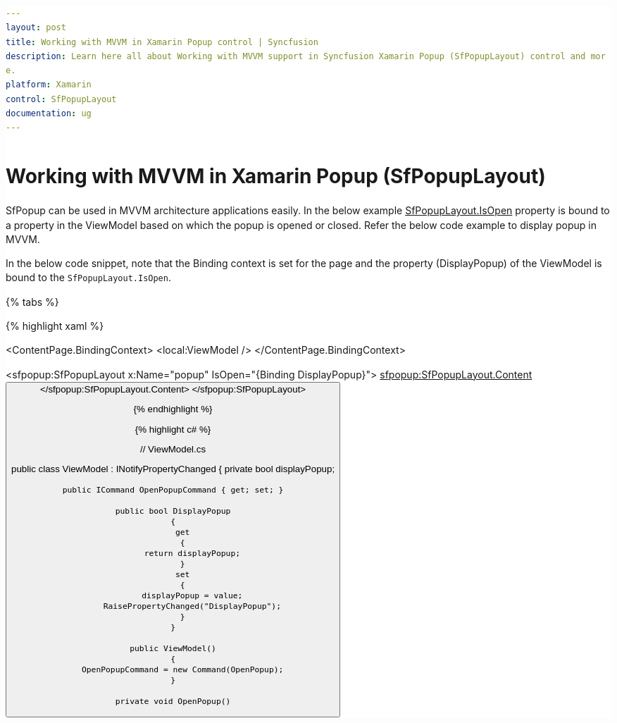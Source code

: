 ```yaml
---
layout: post
title: Working with MVVM in Xamarin Popup control | Syncfusion
description: Learn here all about Working with MVVM support in Syncfusion Xamarin Popup (SfPopupLayout) control and more.
platform: Xamarin
control: SfPopupLayout
documentation: ug
--- 
```


# Working with MVVM in Xamarin Popup (SfPopupLayout)

SfPopup can be used in MVVM architecture applications easily. In the below example [SfPopupLayout.IsOpen](https://help.syncfusion.com/cr/xamarin/Syncfusion.XForms.PopupLayout.SfPopupLayout.html#Syncfusion_XForms_PopupLayout_SfPopupLayout_IsOpen) property is bound to a property in the ViewModel based on which the popup is opened or closed. Refer the below code example to display popup in MVVM.

In the below code snippet, note that the Binding context is set for the page and the property (DisplayPopup) of the ViewModel is bound to the `SfPopupLayout.IsOpen`.

{% tabs %}

{% highlight xaml %}

<ContentPage.BindingContext>
    <local:ViewModel />
</ContentPage.BindingContext>

<sfpopup:SfPopupLayout x:Name="popup" IsOpen="{Binding DisplayPopup}">
    <sfpopup:SfPopupLayout.Content>
        <StackLayout x:Name="rootView">
            <Button x:Name="isOpenButton" Text="Click to open popup" Command="{Binding OpenPopupCommand}"/>
        </StackLayout>
    </sfpopup:SfPopupLayout.Content>
</sfpopup:SfPopupLayout>

{% endhighlight %}

{% highlight c# %}

// ViewModel.cs

public class ViewModel : INotifyPropertyChanged
{
    private bool displayPopup;

    public ICommand OpenPopupCommand { get; set; }

    public bool DisplayPopup
    {
        get
        {
            return displayPopup;
        }
        set
        {
            displayPopup = value;
            RaisePropertyChanged("DisplayPopup");
        }
    }

    public ViewModel()
    {
        OpenPopupCommand = new Command(OpenPopup);
    }

    private void OpenPopup()